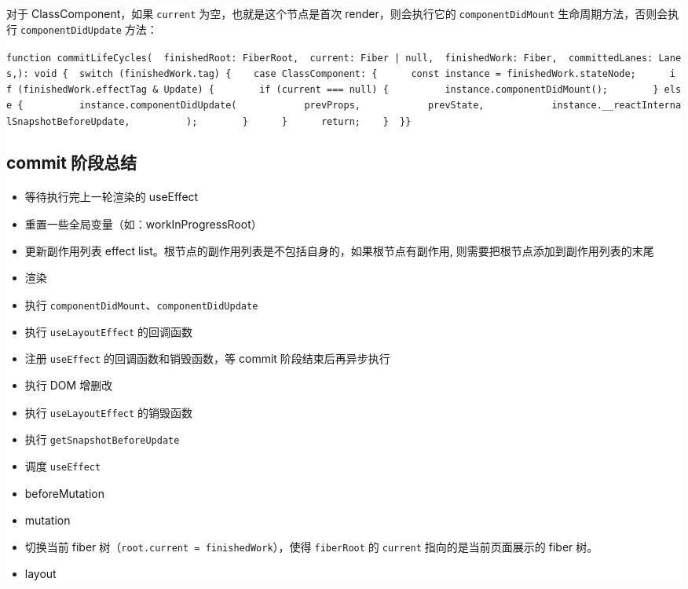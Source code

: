 对于 ClassComponent，如果 `current` 为空，也就是这个节点是首次 render，则会执行它的 `componentDidMount` 生命周期方法，否则会执行 `componentDidUpdate` 方法：

```
function commitLifeCycles(  finishedRoot: FiberRoot,  current: Fiber | null,  finishedWork: Fiber,  committedLanes: Lanes,): void {  switch (finishedWork.tag) {    case ClassComponent: {      const instance = finishedWork.stateNode;      if (finishedWork.effectTag & Update) {        if (current === null) {          instance.componentDidMount();        } else {          instance.componentDidUpdate(            prevProps,            prevState,            instance.__reactInternalSnapshotBeforeUpdate,          );        }      }      return;    }  }}
```

commit 阶段总结
-----------

*   等待执行完上一轮渲染的 useEffect
    
*   重置一些全局变量（如：workInProgressRoot）
    
*   更新副作用列表 effect list。根节点的副作用列表是不包括自身的，如果根节点有副作用, 则需要把根节点添加到副作用列表的末尾
    
*   渲染
    

*   执行 `componentDidMount`、`componentDidUpdate`
    
*   执行 `useLayoutEffect` 的回调函数
    
*   注册 `useEffect` 的回调函数和销毁函数，等 commit 阶段结束后再异步执行
    

*   执行 DOM 增删改
    
*   执行 `useLayoutEffect` 的销毁函数
    

*   执行 `getSnapshotBeforeUpdate`
    
*   调度 `useEffect`
    

*   beforeMutation
    
*   mutation
    
*   切换当前 fiber 树（`root.current = finishedWork`），使得 `fiberRoot` 的 `current` 指向的是当前页面展示的 fiber 树。
    
*   layout